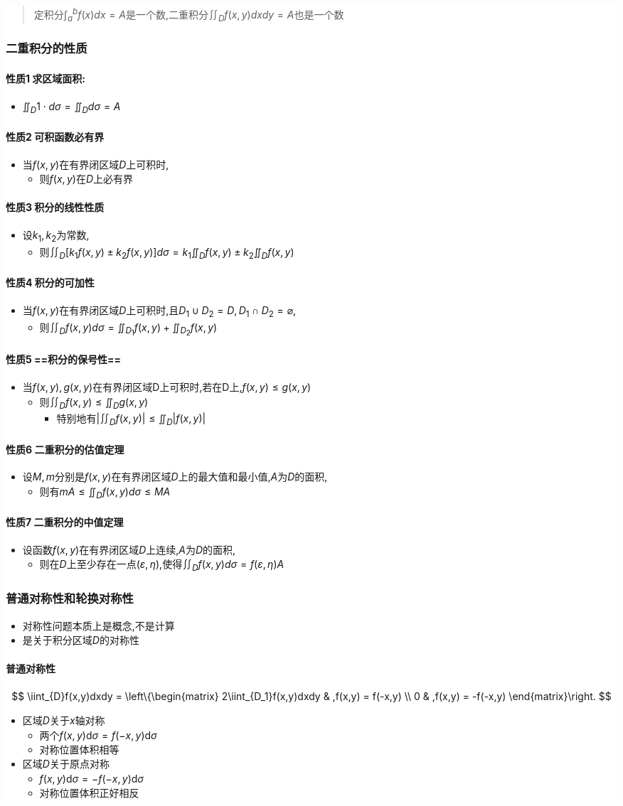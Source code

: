 > 定积分$\int_a^bf(x)dx=A$是一个数,二重积分$\iint_{D}f(x,y)dxdy = A$也是一个数

### 二重积分的性质

#### 性质1 求区域面积:

- $\iint_{D} 1\cdot d\sigma = \iint_{D}d\sigma = A$

#### 性质2 可积函数必有界  

- 当$f(x,y)$在有界闭区域$D$上可积时,
  - 则$f(x,y)$在$D$上必有界

#### 性质3 积分的线性性质  

- 设$k_1,k_2$为常数,
  - 则$\iint_{D}[k_1f(x,y) \pm k_2f(x,y)]d\sigma = k_1\iint_{D}f(x,y) \pm k_2\iint_{D}f(x,y)$  

#### 性质4 积分的可加性

- 当$f(x,y)$在有界闭区域$D$上可积时,且$D_1 \cup D_2 = D,D_1 \cap  D_2 = \varnothing$,
  - 则$\iint_{D}f(x,y)d\sigma = \iint_{D_1}f(x,y) + \iint_{D_2}f(x,y)$  

#### 性质5 ==积分的保号性==

- 当$f(x,y),g(x,y)$在有界闭区域D上可积时,若在D上,$f(x,y) \leqslant g(x,y)$
  - 则$\iint_{D}f(x,y) \leqslant \iint_{D}g(x,y)$
    - 特别地有$|\iint_{D}f(x,y)| \leqslant \iint_{D}|f(x,y)|$

#### 性质6 二重积分的估值定理  

- 设$M,m$分别是$f(x,y)$在有界闭区域$D$上的最大值和最小值,$A$为$D$的面积,
  - 则有$mA \leqslant \iint_{D}f(x,y)d\sigma \leqslant MA$

#### 性质7 二重积分的中值定理

- 设函数$f(x,y)$在有界闭区域$D$上连续,$A$为$D$的面积,
  - 则在$D$上至少存在一点$(\varepsilon , \eta)$,使得$\iint_{D}f(x,y)d\sigma = f(\varepsilon , \eta)A$  

### 普通对称性和轮换对称性

- 对称性问题本质上是概念,不是计算  
- 是关于积分区域$D$的对称性

#### 普通对称性
$$
\iint_{D}f(x,y)dxdy = \left\{\begin{matrix}
2\iint_{D_1}f(x,y)dxdy & ,f(x,y) = f(-x,y) \\
0                      & ,f(x,y) = -f(-x,y) 
\end{matrix}\right.
$$
- 区域$D$关于$x$轴对称
  - 两个$f(x,y)\mathrm{d}\sigma = f(-x,y)\mathrm{d}\sigma$
  - 对称位置体积相等
- 区域$D$关于原点对称
  - $f(x,y)\mathrm{d}\sigma = -f(-x,y)\mathrm{d}\sigma$
  - 对称位置体积正好相反
